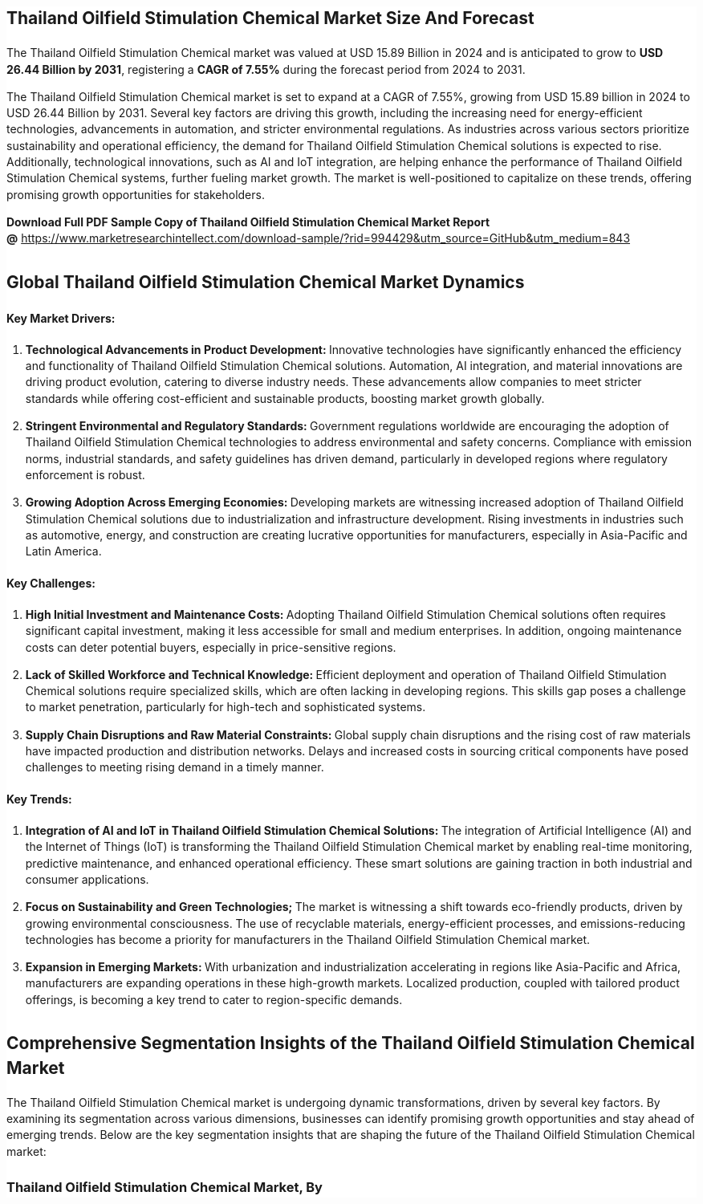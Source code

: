 <h2>Thailand Oilfield Stimulation Chemical Market Size And Forecast</h2><p>The Thailand Oilfield Stimulation Chemical market was valued at USD 15.89 Billion in 2024 and is anticipated to grow to <strong>USD 26.44 Billion by 2031</strong>, registering a <strong>CAGR of 7.55%</strong> during the forecast period from 2024 to 2031.</p><p>The Thailand Oilfield Stimulation Chemical market is set to expand at a CAGR of 7.55%, growing from USD 15.89 billion in 2024 to USD 26.44 Billion by 2031. Several key factors are driving this growth, including the increasing need for energy-efficient technologies, advancements in automation, and stricter environmental regulations. As industries across various sectors prioritize sustainability and operational efficiency, the demand for Thailand Oilfield Stimulation Chemical solutions is expected to rise. Additionally, technological innovations, such as AI and IoT integration, are helping enhance the performance of Thailand Oilfield Stimulation Chemical systems, further fueling market growth. The market is well-positioned to capitalize on these trends, offering promising growth opportunities for stakeholders.</p><p><strong>Download Full PDF Sample Copy of Thailand Oilfield Stimulation Chemical Market Report @</strong>&nbsp;<a href="https://www.marketresearchintellect.com/download-sample/?rid=994429&amp;utm_source=GitHub&amp;utm_medium=843">https://www.marketresearchintellect.com/download-sample/?rid=994429&amp;utm_source=GitHub&amp;utm_medium=843</a></p><h2>Global Thailand Oilfield Stimulation Chemical Market Dynamics</h2><h4><strong>Key Market Drivers:</strong></h4><ol><li><p><strong>Technological Advancements in Product Development:&nbsp;</strong>Innovative technologies have significantly enhanced the efficiency and functionality of Thailand Oilfield Stimulation Chemical solutions. Automation, AI integration, and material innovations are driving product evolution, catering to diverse industry needs. These advancements allow companies to meet stricter standards while offering cost-efficient and sustainable products, boosting market growth globally.</p></li><li><p><strong>Stringent Environmental and Regulatory Standards:&nbsp;</strong>Government regulations worldwide are encouraging the adoption of Thailand Oilfield Stimulation Chemical technologies to address environmental and safety concerns. Compliance with emission norms, industrial standards, and safety guidelines has driven demand, particularly in developed regions where regulatory enforcement is robust.</p></li><li><p><strong>Growing Adoption Across Emerging Economies:&nbsp;</strong>Developing markets are witnessing increased adoption of Thailand Oilfield Stimulation Chemical solutions due to industrialization and infrastructure development. Rising investments in industries such as automotive, energy, and construction are creating lucrative opportunities for manufacturers, especially in Asia-Pacific and Latin America.</p></li></ol><h4><strong>Key Challenges:</strong></h4><ol><li><p><strong>High Initial Investment and Maintenance Costs:&nbsp;</strong>Adopting Thailand Oilfield Stimulation Chemical solutions often requires significant capital investment, making it less accessible for small and medium enterprises. In addition, ongoing maintenance costs can deter potential buyers, especially in price-sensitive regions.</p></li><li><p><strong>Lack of Skilled Workforce and Technical Knowledge:&nbsp;</strong>Efficient deployment and operation of Thailand Oilfield Stimulation Chemical solutions require specialized skills, which are often lacking in developing regions. This skills gap poses a challenge to market penetration, particularly for high-tech and sophisticated systems.</p></li><li><p><strong>Supply Chain Disruptions and Raw Material Constraints:&nbsp;</strong>Global supply chain disruptions and the rising cost of raw materials have impacted production and distribution networks. Delays and increased costs in sourcing critical components have posed challenges to meeting rising demand in a timely manner.</p></li></ol><h4><strong>Key Trends:</strong></h4><ol><li><p><strong>Integration of AI and IoT in Thailand Oilfield Stimulation Chemical Solutions:&nbsp;</strong>The integration of Artificial Intelligence (AI) and the Internet of Things (IoT) is transforming the Thailand Oilfield Stimulation Chemical market by enabling real-time monitoring, predictive maintenance, and enhanced operational efficiency. These smart solutions are gaining traction in both industrial and consumer applications.</p></li><li><p><strong>Focus on Sustainability and Green Technologies;&nbsp;</strong>The market is witnessing a shift towards eco-friendly products, driven by growing environmental consciousness. The use of recyclable materials, energy-efficient processes, and emissions-reducing technologies has become a priority for manufacturers in the Thailand Oilfield Stimulation Chemical market.</p></li><li><p><strong>Expansion in Emerging Markets:&nbsp;</strong>With urbanization and industrialization accelerating in regions like Asia-Pacific and Africa, manufacturers are expanding operations in these high-growth markets. Localized production, coupled with tailored product offerings, is becoming a key trend to cater to region-specific demands.</p></li></ol><div class="article-main__content" data-test-id="publishing-text-block"><h2>Comprehensive Segmentation Insights of the Thailand Oilfield Stimulation Chemical Market</h2><p>The Thailand Oilfield Stimulation Chemical market is undergoing dynamic transformations, driven by several key factors. By examining its segmentation across various dimensions, businesses can identify promising growth opportunities and stay ahead of emerging trends. Below are the key segmentation insights that are shaping the future of the Thailand Oilfield Stimulation Chemical market:</p><h3><strong>Thailand Oilfield Stimulation Chemical Market, By